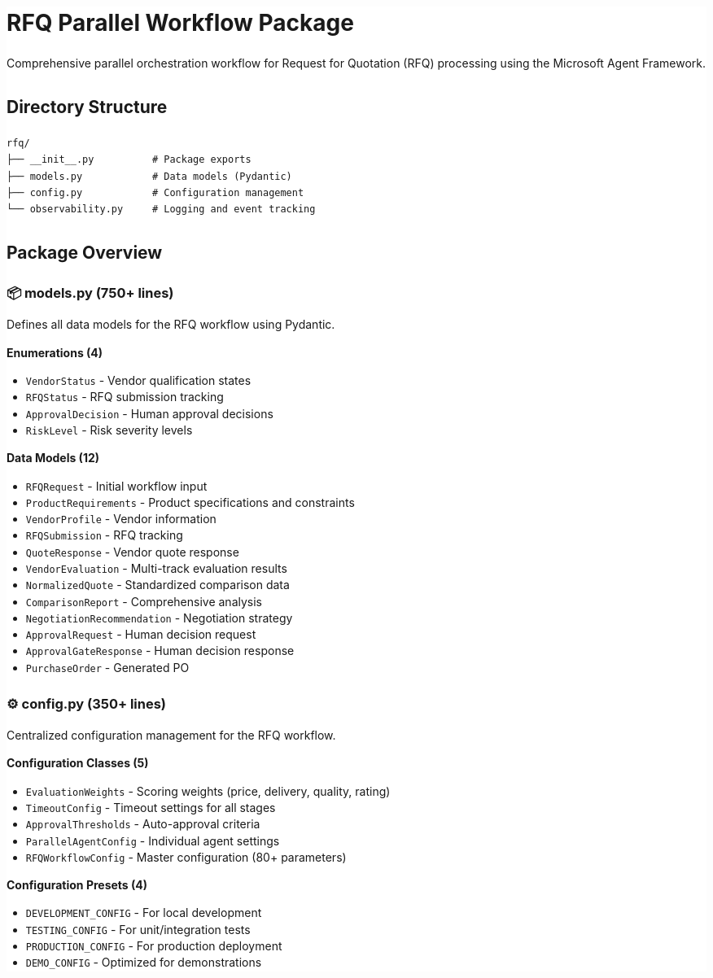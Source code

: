 # RFQ Parallel Workflow Package

Comprehensive parallel orchestration workflow for Request for Quotation (RFQ) processing using the Microsoft Agent Framework.

## Directory Structure

```
rfq/
├── __init__.py          # Package exports
├── models.py            # Data models (Pydantic)
├── config.py            # Configuration management
└── observability.py     # Logging and event tracking
```

## Package Overview

### 📦 models.py (750+ lines)
Defines all data models for the RFQ workflow using Pydantic.

**Enumerations (4)**
- `VendorStatus` - Vendor qualification states
- `RFQStatus` - RFQ submission tracking
- `ApprovalDecision` - Human approval decisions
- `RiskLevel` - Risk severity levels

**Data Models (12)**
- `RFQRequest` - Initial workflow input
- `ProductRequirements` - Product specifications and constraints
- `VendorProfile` - Vendor information
- `RFQSubmission` - RFQ tracking
- `QuoteResponse` - Vendor quote response
- `VendorEvaluation` - Multi-track evaluation results
- `NormalizedQuote` - Standardized comparison data
- `ComparisonReport` - Comprehensive analysis
- `NegotiationRecommendation` - Negotiation strategy
- `ApprovalRequest` - Human decision request
- `ApprovalGateResponse` - Human decision response
- `PurchaseOrder` - Generated PO

### ⚙️ config.py (350+ lines)
Centralized configuration management for the RFQ workflow.

**Configuration Classes (5)**
- `EvaluationWeights` - Scoring weights (price, delivery, quality, rating)
- `TimeoutConfig` - Timeout settings for all stages
- `ApprovalThresholds` - Auto-approval criteria
- `ParallelAgentConfig` - Individual agent settings
- `RFQWorkflowConfig` - Master configuration (80+ parameters)

**Configuration Presets (4)**
- `DEVELOPMENT_CONFIG` - For local development
- `TESTING_CONFIG` - For unit/integration tests
- `PRODUCTION_CONFIG` - For production deployment
- `DEMO_CONFIG` - Optimized for demonstrations
